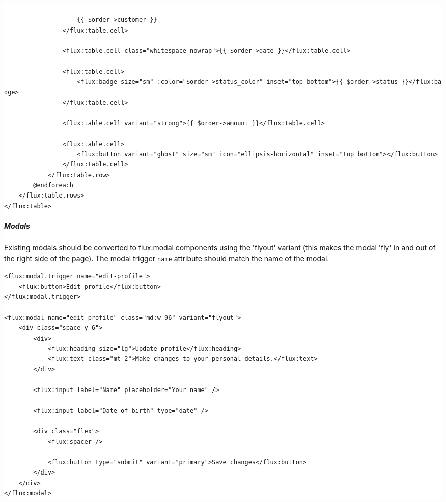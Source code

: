 ```blade

                    {{ $order->customer }}
                </flux:table.cell>

                <flux:table.cell class="whitespace-nowrap">{{ $order->date }}</flux:table.cell>

                <flux:table.cell>
                    <flux:badge size="sm" :color="$order->status_color" inset="top bottom">{{ $order->status }}</flux:badge>
                </flux:table.cell>

                <flux:table.cell variant="strong">{{ $order->amount }}</flux:table.cell>

                <flux:table.cell>
                    <flux:button variant="ghost" size="sm" icon="ellipsis-horizontal" inset="top bottom"></flux:button>
                </flux:table.cell>
            </flux:table.row>
        @endforeach
    </flux:table.rows>
</flux:table>
```

##### Modals

Existing modals should be converted to flux:modal components using the 'flyout' variant (this makes the modal 'fly' in and out of the right side of the page).  The modal trigger `name` attribute should match the name of the modal.

```blade
<flux:modal.trigger name="edit-profile">
    <flux:button>Edit profile</flux:button>
</flux:modal.trigger>

<flux:modal name="edit-profile" class="md:w-96" variant="flyout">
    <div class="space-y-6">
        <div>
            <flux:heading size="lg">Update profile</flux:heading>
            <flux:text class="mt-2">Make changes to your personal details.</flux:text>
        </div>

        <flux:input label="Name" placeholder="Your name" />

        <flux:input label="Date of birth" type="date" />

        <div class="flex">
            <flux:spacer />

            <flux:button type="submit" variant="primary">Save changes</flux:button>
        </div>
    </div>
</flux:modal>
```
